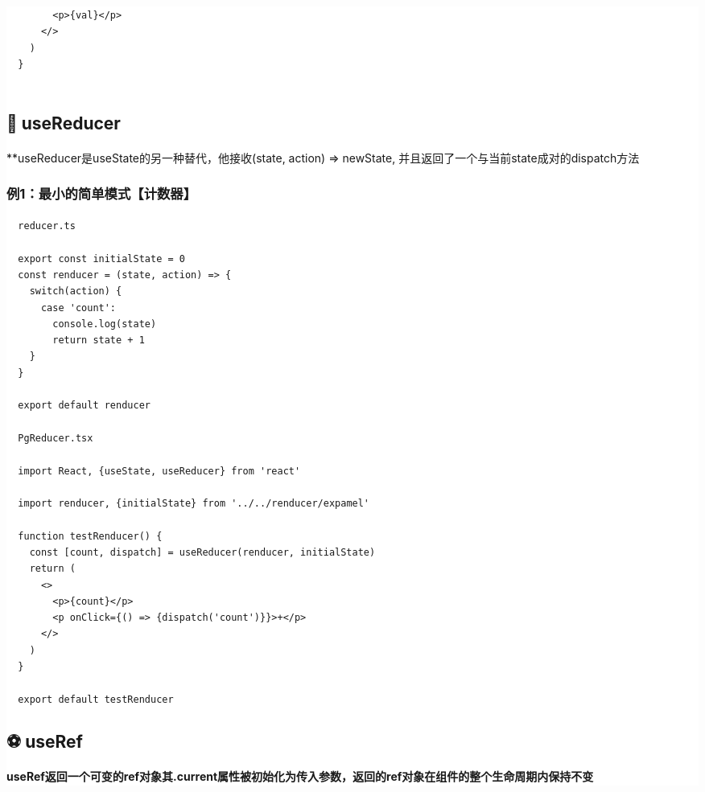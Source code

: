 ```
        <p>{val}</p>
      </>
    )
  }
  
```

## 🍭 useReducer

**useReducer是useState的另一种替代，他接收(state, action) => newState, 并且返回了一个与当前state成对的dispatch方法

### 例1：最小的简单模式【计数器】

```
  reducer.ts
  
  export const initialState = 0
  const renducer = (state, action) => {
    switch(action) {
      case 'count':
        console.log(state)
        return state + 1
    }
  }

  export default renducer

  PgReducer.tsx

  import React, {useState, useReducer} from 'react'

  import renducer, {initialState} from '../../renducer/expamel'

  function testRenducer() {
    const [count, dispatch] = useReducer(renducer, initialState)
    return (
      <>
        <p>{count}</p>
        <p onClick={() => {dispatch('count')}}>+</p>
      </>
    )
  }

  export default testRenducer

```

## ⚽ useRef

**useRef返回一个可变的ref对象其.current属性被初始化为传入参数，返回的ref对象在组件的整个生命周期内保持不变**
